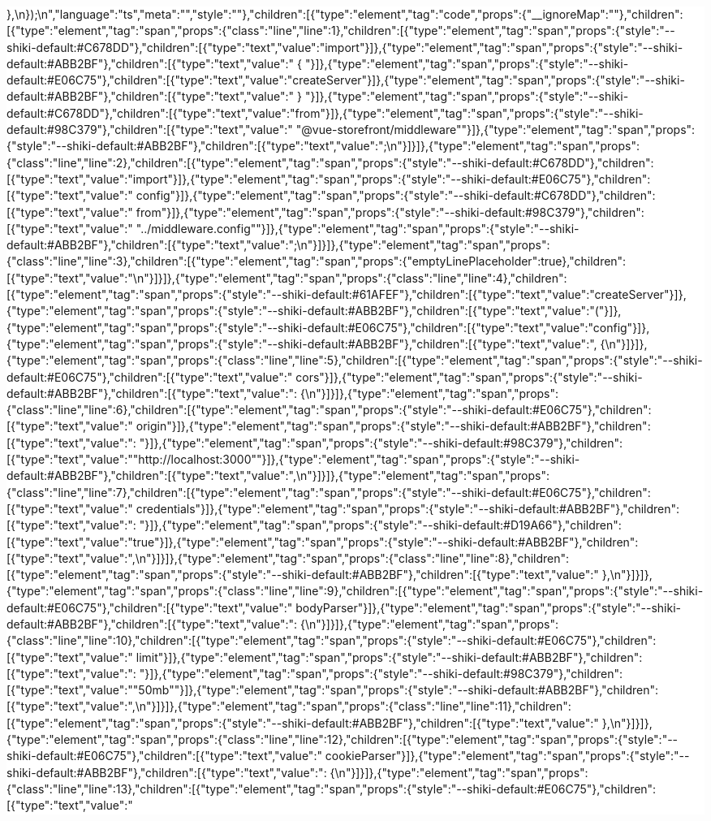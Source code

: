 },\n});\n","language":"ts","meta":"","style":""},"children":[{"type":"element","tag":"code","props":{"__ignoreMap":""},"children":[{"type":"element","tag":"span","props":{"class":"line","line":1},"children":[{"type":"element","tag":"span","props":{"style":"--shiki-default:#C678DD"},"children":[{"type":"text","value":"import"}]},{"type":"element","tag":"span","props":{"style":"--shiki-default:#ABB2BF"},"children":[{"type":"text","value":" { "}]},{"type":"element","tag":"span","props":{"style":"--shiki-default:#E06C75"},"children":[{"type":"text","value":"createServer"}]},{"type":"element","tag":"span","props":{"style":"--shiki-default:#ABB2BF"},"children":[{"type":"text","value":" } "}]},{"type":"element","tag":"span","props":{"style":"--shiki-default:#C678DD"},"children":[{"type":"text","value":"from"}]},{"type":"element","tag":"span","props":{"style":"--shiki-default:#98C379"},"children":[{"type":"text","value":" \"@vue-storefront/middleware\""}]},{"type":"element","tag":"span","props":{"style":"--shiki-default:#ABB2BF"},"children":[{"type":"text","value":";\n"}]}]},{"type":"element","tag":"span","props":{"class":"line","line":2},"children":[{"type":"element","tag":"span","props":{"style":"--shiki-default:#C678DD"},"children":[{"type":"text","value":"import"}]},{"type":"element","tag":"span","props":{"style":"--shiki-default:#E06C75"},"children":[{"type":"text","value":" config"}]},{"type":"element","tag":"span","props":{"style":"--shiki-default:#C678DD"},"children":[{"type":"text","value":" from"}]},{"type":"element","tag":"span","props":{"style":"--shiki-default:#98C379"},"children":[{"type":"text","value":" \"../middleware.config\""}]},{"type":"element","tag":"span","props":{"style":"--shiki-default:#ABB2BF"},"children":[{"type":"text","value":";\n"}]}]},{"type":"element","tag":"span","props":{"class":"line","line":3},"children":[{"type":"element","tag":"span","props":{"emptyLinePlaceholder":true},"children":[{"type":"text","value":"\n"}]}]},{"type":"element","tag":"span","props":{"class":"line","line":4},"children":[{"type":"element","tag":"span","props":{"style":"--shiki-default:#61AFEF"},"children":[{"type":"text","value":"createServer"}]},{"type":"element","tag":"span","props":{"style":"--shiki-default:#ABB2BF"},"children":[{"type":"text","value":"("}]},{"type":"element","tag":"span","props":{"style":"--shiki-default:#E06C75"},"children":[{"type":"text","value":"config"}]},{"type":"element","tag":"span","props":{"style":"--shiki-default:#ABB2BF"},"children":[{"type":"text","value":", {\n"}]}]},{"type":"element","tag":"span","props":{"class":"line","line":5},"children":[{"type":"element","tag":"span","props":{"style":"--shiki-default:#E06C75"},"children":[{"type":"text","value":"  cors"}]},{"type":"element","tag":"span","props":{"style":"--shiki-default:#ABB2BF"},"children":[{"type":"text","value":": {\n"}]}]},{"type":"element","tag":"span","props":{"class":"line","line":6},"children":[{"type":"element","tag":"span","props":{"style":"--shiki-default:#E06C75"},"children":[{"type":"text","value":"    origin"}]},{"type":"element","tag":"span","props":{"style":"--shiki-default:#ABB2BF"},"children":[{"type":"text","value":": "}]},{"type":"element","tag":"span","props":{"style":"--shiki-default:#98C379"},"children":[{"type":"text","value":"\"http://localhost:3000\""}]},{"type":"element","tag":"span","props":{"style":"--shiki-default:#ABB2BF"},"children":[{"type":"text","value":",\n"}]}]},{"type":"element","tag":"span","props":{"class":"line","line":7},"children":[{"type":"element","tag":"span","props":{"style":"--shiki-default:#E06C75"},"children":[{"type":"text","value":"    credentials"}]},{"type":"element","tag":"span","props":{"style":"--shiki-default:#ABB2BF"},"children":[{"type":"text","value":": "}]},{"type":"element","tag":"span","props":{"style":"--shiki-default:#D19A66"},"children":[{"type":"text","value":"true"}]},{"type":"element","tag":"span","props":{"style":"--shiki-default:#ABB2BF"},"children":[{"type":"text","value":",\n"}]}]},{"type":"element","tag":"span","props":{"class":"line","line":8},"children":[{"type":"element","tag":"span","props":{"style":"--shiki-default:#ABB2BF"},"children":[{"type":"text","value":"  },\n"}]}]},{"type":"element","tag":"span","props":{"class":"line","line":9},"children":[{"type":"element","tag":"span","props":{"style":"--shiki-default:#E06C75"},"children":[{"type":"text","value":"  bodyParser"}]},{"type":"element","tag":"span","props":{"style":"--shiki-default:#ABB2BF"},"children":[{"type":"text","value":": {\n"}]}]},{"type":"element","tag":"span","props":{"class":"line","line":10},"children":[{"type":"element","tag":"span","props":{"style":"--shiki-default:#E06C75"},"children":[{"type":"text","value":"    limit"}]},{"type":"element","tag":"span","props":{"style":"--shiki-default:#ABB2BF"},"children":[{"type":"text","value":": "}]},{"type":"element","tag":"span","props":{"style":"--shiki-default:#98C379"},"children":[{"type":"text","value":"\"50mb\""}]},{"type":"element","tag":"span","props":{"style":"--shiki-default:#ABB2BF"},"children":[{"type":"text","value":",\n"}]}]},{"type":"element","tag":"span","props":{"class":"line","line":11},"children":[{"type":"element","tag":"span","props":{"style":"--shiki-default:#ABB2BF"},"children":[{"type":"text","value":"  },\n"}]}]},{"type":"element","tag":"span","props":{"class":"line","line":12},"children":[{"type":"element","tag":"span","props":{"style":"--shiki-default:#E06C75"},"children":[{"type":"text","value":"  cookieParser"}]},{"type":"element","tag":"span","props":{"style":"--shiki-default:#ABB2BF"},"children":[{"type":"text","value":": {\n"}]}]},{"type":"element","tag":"span","props":{"class":"line","line":13},"children":[{"type":"element","tag":"span","props":{"style":"--shiki-default:#E06C75"},"children":[{"type":"text","value":"